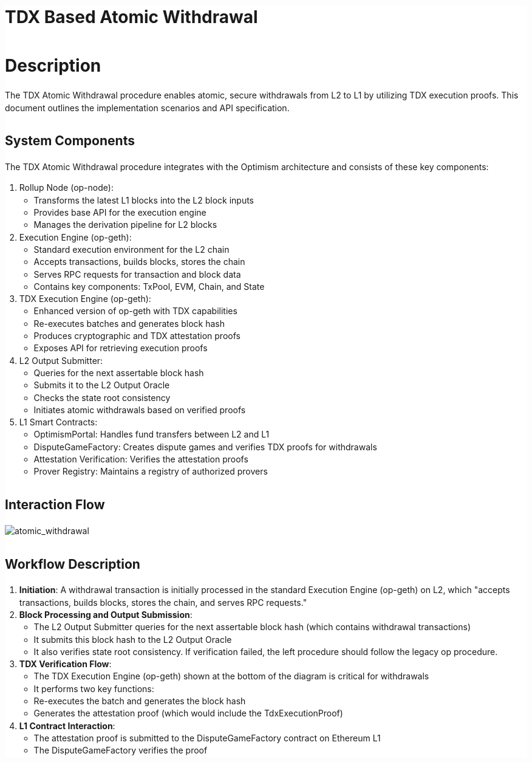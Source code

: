 # TDX Based Atomic Withdrawal

# Description

The TDX Atomic Withdrawal procedure enables atomic, secure withdrawals from L2 to L1 by utilizing TDX execution proofs. This document outlines the implementation scenarios and API specification. 

## **System Components**

The TDX Atomic Withdrawal procedure integrates with the Optimism architecture and consists of these key components:

1. Rollup Node (op-node):
    - Transforms the latest L1 blocks into the L2 block inputs
    - Provides base API for the execution engine
    - Manages the derivation pipeline for L2 blocks
2. Execution Engine (op-geth):
    - Standard execution environment for the L2 chain
    - Accepts transactions, builds blocks, stores the chain
    - Serves RPC requests for transaction and block data
    - Contains key components: TxPool, EVM, Chain, and State
3. TDX Execution Engine (op-geth):
    - Enhanced version of op-geth with TDX capabilities
    - Re-executes batches and generates block hash
    - Produces cryptographic and TDX attestation proofs
    - Exposes API for retrieving execution proofs
4. L2 Output Submitter:
    - Queries for the next assertable block hash
    - Submits it to the L2 Output Oracle
    - Checks the state root consistency
    - Initiates atomic withdrawals based on verified proofs
5. L1 Smart Contracts:
    - OptimismPortal: Handles fund transfers between L2 and L1
    - DisputeGameFactory: Creates dispute games and verifies TDX proofs for withdrawals
    - Attestation Verification: Verifies the attestation proofs
    - Prover Registry: Maintains a registry of authorized provers

## Interaction Flow

![atomic_withdrawal](/img/rollup/instant_withdrawal.png)

## Workflow Description

1. **Initiation**: A withdrawal transaction is initially processed in the standard Execution Engine (op-geth) on L2, which "accepts transactions, builds blocks, stores the chain, and serves RPC requests."
2. **Block Processing and Output Submission**:
    - The L2 Output Submitter queries for the next assertable block hash (which contains withdrawal transactions)
    - It submits this block hash to the L2 Output Oracle
    - It also verifies state root consistency. If verification failed, the left procedure should follow the legacy op procedure.
3. **TDX Verification Flow**:
    - The TDX Execution Engine (op-geth) shown at the bottom of the diagram is critical for withdrawals
    - It performs two key functions:
    - Re-executes the batch and generates the block hash
    - Generates the attestation proof (which would include the TdxExecutionProof)
4. **L1 Contract Interaction**:
    - The attestation proof is submitted to the DisputeGameFactory contract on Ethereum L1
    - The DisputeGameFactory verifies the proof
